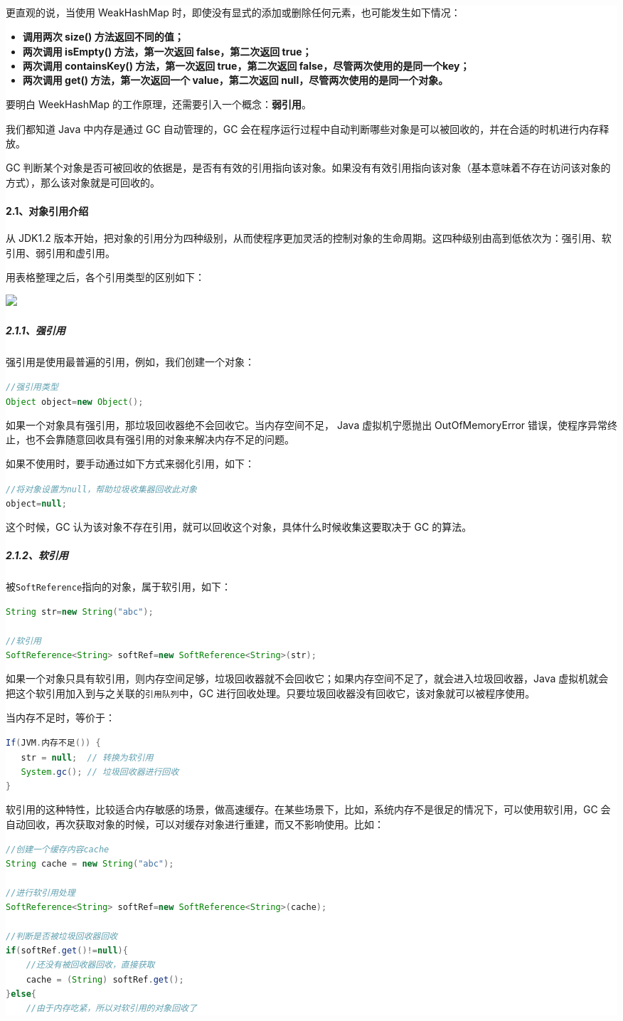 更直观的说，当使用 WeakHashMap 时，即使没有显式的添加或删除任何元素，也可能发生如下情况：

* **调用两次 size() 方法返回不同的值；**
* **两次调用 isEmpty() 方法，第一次返回 false，第二次返回 true；**
* **两次调用 containsKey() 方法，第一次返回 true，第二次返回 false，尽管两次使用的是同一个key；**
* **两次调用 get() 方法，第一次返回一个 value，第二次返回 null，尽管两次使用的是同一个对象。**

要明白 WeekHashMap 的工作原理，还需要引入一个概念：**弱引用**。

我们都知道 Java 中内存是通过 GC 自动管理的，GC 会在程序运行过程中自动判断哪些对象是可以被回收的，并在合适的时机进行内存释放。

GC 判断某个对象是否可被回收的依据是，是否有有效的引用指向该对象。如果没有有效引用指向该对象（基本意味着不存在访问该对象的方式），那么该对象就是可回收的。

#### 2.1、对象引用介绍
从 JDK1.2 版本开始，把对象的引用分为四种级别，从而使程序更加灵活的控制对象的生命周期。这四种级别由高到低依次为：强引用、软引用、弱引用和虚引用。

用表格整理之后，各个引用类型的区别如下：

![](http://www.justdojava.com/assets/images/2019/java/image-jay/5c865f9b44a04fdc8c49e5c5b1c31c42.jpg)

##### 2.1.1、强引用
强引用是使用最普遍的引用，例如，我们创建一个对象：
```java
//强引用类型
Object object=new Object();
```
如果一个对象具有强引用，那垃圾回收器绝不会回收它。当内存空间不足， Java 虚拟机宁愿抛出 OutOfMemoryError 错误，使程序异常终止，也不会靠随意回收具有强引用的对象来解决内存不足的问题。

如果不使用时，要手动通过如下方式来弱化引用，如下：
```java
//将对象设置为null，帮助垃圾收集器回收此对象
object=null;
```
这个时候，GC 认为该对象不存在引用，就可以回收这个对象，具体什么时候收集这要取决于 GC 的算法。

##### 2.1.2、软引用
被`SoftReference`指向的对象，属于软引用，如下：
```java
String str=new String("abc");

//软引用
SoftReference<String> softRef=new SoftReference<String>(str);
```
如果一个对象只具有软引用，则内存空间足够，垃圾回收器就不会回收它；如果内存空间不足了，就会进入垃圾回收器，Java 虚拟机就会把这个软引用加入到与之关联的`引用队列`中，GC 进行回收处理。只要垃圾回收器没有回收它，该对象就可以被程序使用。

当内存不足时，等价于：
```java
If(JVM.内存不足()) {
   str = null;  // 转换为软引用
   System.gc(); // 垃圾回收器进行回收
}
```
软引用的这种特性，比较适合内存敏感的场景，做高速缓存。在某些场景下，比如，系统内存不是很足的情况下，可以使用软引用，GC 会自动回收，再次获取对象的时候，可以对缓存对象进行重建，而又不影响使用。比如：
```java
//创建一个缓存内容cache
String cache = new String("abc");

//进行软引用处理
SoftReference<String> softRef=new SoftReference<String>(cache);

//判断是否被垃圾回收器回收
if(softRef.get()!=null){
	//还没有被回收器回收，直接获取
	cache = (String) softRef.get();
}else{
	//由于内存吃紧，所以对软引用的对象回收了
```